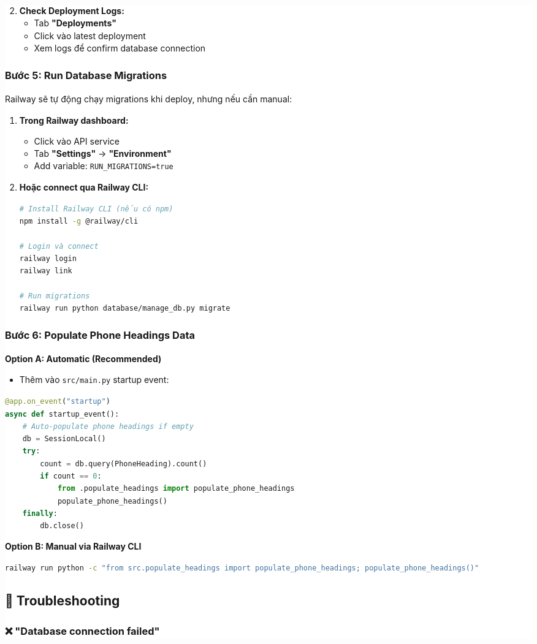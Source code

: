 2. **Check Deployment Logs:**
   - Tab **"Deployments"**
   - Click vào latest deployment
   - Xem logs để confirm database connection

### **Bước 5: Run Database Migrations**

Railway sẽ tự động chạy migrations khi deploy, nhưng nếu cần manual:

1. **Trong Railway dashboard:**
   - Click vào API service
   - Tab **"Settings"** → **"Environment"**
   - Add variable: `RUN_MIGRATIONS=true`

2. **Hoặc connect qua Railway CLI:**
   ```bash
   # Install Railway CLI (nếu có npm)
   npm install -g @railway/cli
   
   # Login và connect
   railway login
   railway link
   
   # Run migrations
   railway run python database/manage_db.py migrate
   ```

### **Bước 6: Populate Phone Headings Data**

**Option A: Automatic (Recommended)**
- Thêm vào `src/main.py` startup event:
```python
@app.on_event("startup")
async def startup_event():
    # Auto-populate phone headings if empty
    db = SessionLocal()
    try:
        count = db.query(PhoneHeading).count()
        if count == 0:
            from .populate_headings import populate_phone_headings
            populate_phone_headings()
    finally:
        db.close()
```

**Option B: Manual via Railway CLI**
```bash
railway run python -c "from src.populate_headings import populate_phone_headings; populate_phone_headings()"
```

## 🔧 **Troubleshooting**

### **❌ "Database connection failed"**
